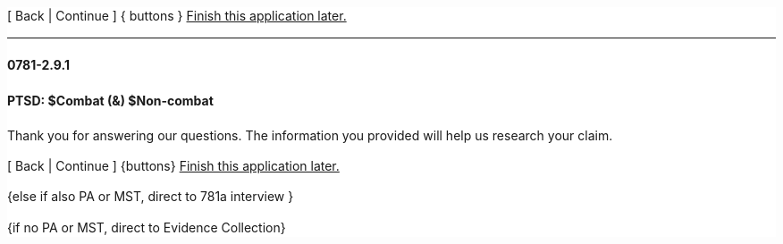 [ Back | Continue ] { buttons }
[Finish this application later.]()

________________________________________

#### 0781-2.9.1
#### PTSD: $Combat (&) $Non-combat

Thank you for answering our questions. The information you provided will help us research your claim.  

[ Back | Continue ] {buttons} 
[Finish this application later.]()

{else if also PA or MST, direct to 781a interview }

{if no PA or MST, direct to Evidence Collection}
